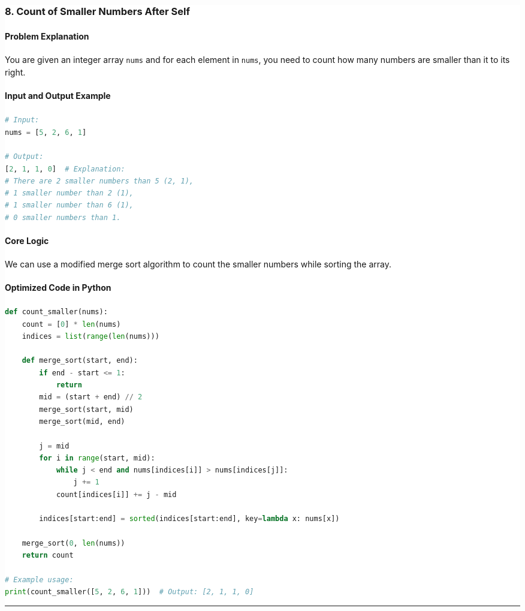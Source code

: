 
### 8. **Count of Smaller Numbers After Self**

#### Problem Explanation

You are given an integer array `nums` and for each element in `nums`, you need to count how many numbers are smaller than it to its right.

#### Input and Output Example

```python
# Input:
nums = [5, 2, 6, 1]

# Output:
[2, 1, 1, 0]  # Explanation: 
# There are 2 smaller numbers than 5 (2, 1), 
# 1 smaller number than 2 (1), 
# 1 smaller number than 6 (1), 
# 0 smaller numbers than 1.
```

#### Core Logic

We can use a modified merge sort algorithm to count the smaller numbers while sorting the array.

#### Optimized Code in Python

```python
def count_smaller(nums):
    count = [0] * len(nums)
    indices = list(range(len(nums)))

    def merge_sort(start, end):
        if end - start <= 1:
            return
        mid = (start + end) // 2
        merge_sort(start, mid)
        merge_sort(mid, end)

        j = mid
        for i in range(start, mid):
            while j < end and nums[indices[i]] > nums[indices[j]]:
                j += 1
            count[indices[i]] += j - mid

        indices[start:end] = sorted(indices[start:end], key=lambda x: nums[x])

    merge_sort(0, len(nums))
    return count

# Example usage:
print(count_smaller([5, 2, 6, 1]))  # Output: [2, 1, 1, 0]
```

---